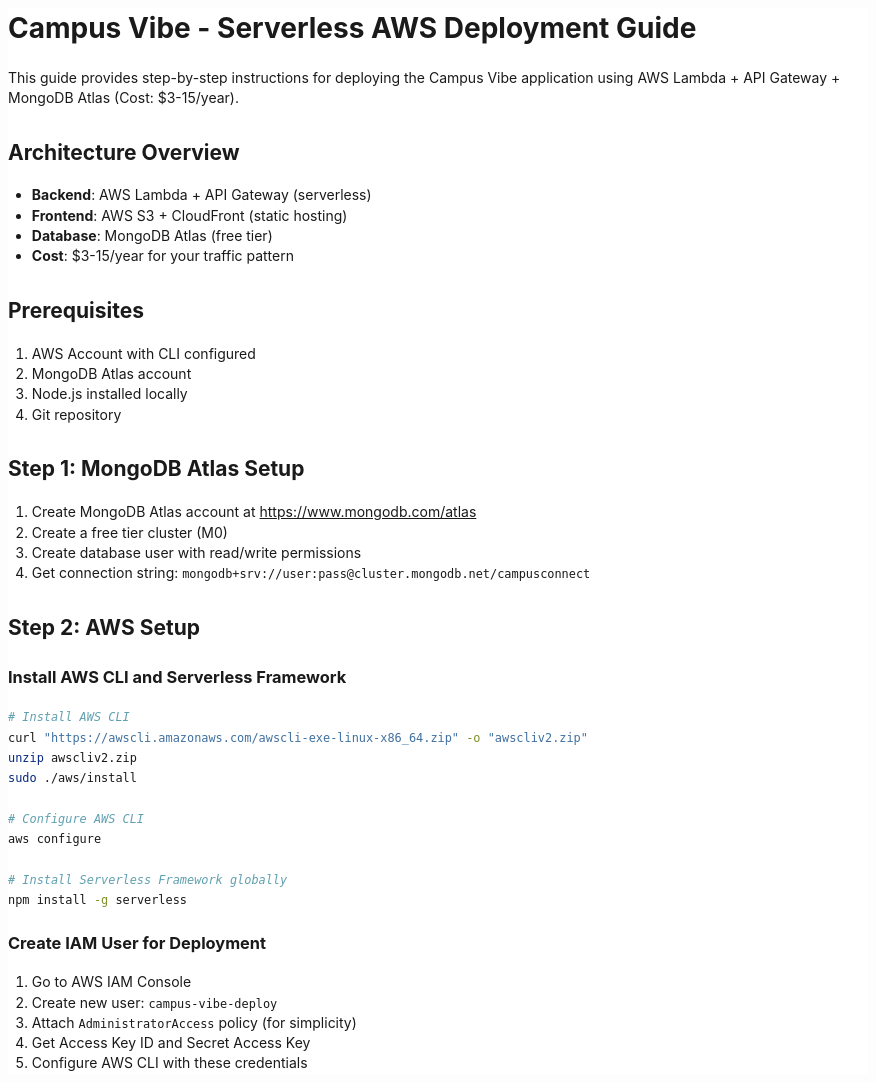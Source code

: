 # Campus Vibe - Serverless AWS Deployment Guide

This guide provides step-by-step instructions for deploying the Campus Vibe application using AWS Lambda + API Gateway + MongoDB Atlas (Cost: $3-15/year).

## Architecture Overview

- **Backend**: AWS Lambda + API Gateway (serverless)
- **Frontend**: AWS S3 + CloudFront (static hosting)
- **Database**: MongoDB Atlas (free tier)
- **Cost**: $3-15/year for your traffic pattern

## Prerequisites

1. AWS Account with CLI configured
2. MongoDB Atlas account
3. Node.js installed locally
4. Git repository

## Step 1: MongoDB Atlas Setup

1. Create MongoDB Atlas account at https://www.mongodb.com/atlas
2. Create a free tier cluster (M0)
3. Create database user with read/write permissions
4. Get connection string: `mongodb+srv://user:pass@cluster.mongodb.net/campusconnect`

## Step 2: AWS Setup

### Install AWS CLI and Serverless Framework

```bash
# Install AWS CLI
curl "https://awscli.amazonaws.com/awscli-exe-linux-x86_64.zip" -o "awscliv2.zip"
unzip awscliv2.zip
sudo ./aws/install

# Configure AWS CLI
aws configure

# Install Serverless Framework globally
npm install -g serverless
```

### Create IAM User for Deployment

1. Go to AWS IAM Console
2. Create new user: `campus-vibe-deploy`
3. Attach `AdministratorAccess` policy (for simplicity)
4. Get Access Key ID and Secret Access Key
5. Configure AWS CLI with these credentials

